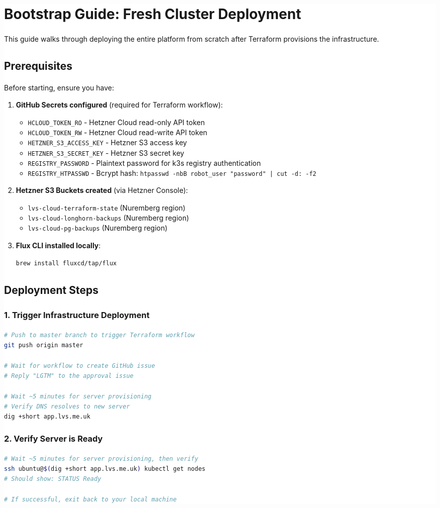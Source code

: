 # Bootstrap Guide: Fresh Cluster Deployment

This guide walks through deploying the entire platform from scratch after Terraform provisions the infrastructure.

## Prerequisites

Before starting, ensure you have:

1. **GitHub Secrets configured** (required for Terraform workflow):
   - `HCLOUD_TOKEN_RO` - Hetzner Cloud read-only API token
   - `HCLOUD_TOKEN_RW` - Hetzner Cloud read-write API token
   - `HETZNER_S3_ACCESS_KEY` - Hetzner S3 access key
   - `HETZNER_S3_SECRET_KEY` - Hetzner S3 secret key
   - `REGISTRY_PASSWORD` - Plaintext password for k3s registry authentication
   - `REGISTRY_HTPASSWD` - Bcrypt hash: `htpasswd -nbB robot_user "password" | cut -d: -f2`

2. **Hetzner S3 Buckets created** (via Hetzner Console):
   - `lvs-cloud-terraform-state` (Nuremberg region)
   - `lvs-cloud-longhorn-backups` (Nuremberg region)
   - `lvs-cloud-pg-backups` (Nuremberg region)

3. **Flux CLI installed locally**:

   ```bash
   brew install fluxcd/tap/flux
   ```

## Deployment Steps

### 1. Trigger Infrastructure Deployment

```bash
# Push to master branch to trigger Terraform workflow
git push origin master

# Wait for workflow to create GitHub issue
# Reply "LGTM" to the approval issue

# Wait ~5 minutes for server provisioning
# Verify DNS resolves to new server
dig +short app.lvs.me.uk
```

### 2. Verify Server is Ready

```bash
# Wait ~5 minutes for server provisioning, then verify
ssh ubuntu@$(dig +short app.lvs.me.uk) kubectl get nodes
# Should show: STATUS Ready

# If successful, exit back to your local machine
```
